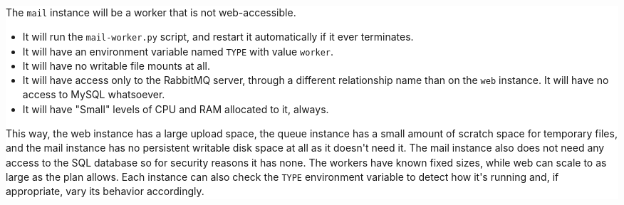 The `mail` instance will be a worker that is not web-accessible.

* It will run the `mail-worker.py` script, and restart it automatically if it ever terminates.
* It will have an environment variable named `TYPE` with value `worker`.
* It will have no writable file mounts at all.
* It will have access only to the RabbitMQ server, through a different relationship name than on the `web` instance.  It will have no access to MySQL whatsoever.
* It will have "Small" levels of CPU and RAM allocated to it, always.

This way, the web instance has a large upload space, the queue instance has a small amount of scratch space for temporary files, and the mail instance has no persistent writable disk space at all as it doesn't need it.  The mail instance also does not need any access to the SQL database so for security reasons it has none.  The workers have known fixed sizes, while web can scale to as large as the plan allows.  Each instance can also check the `TYPE` environment variable to detect how it's running and, if appropriate, vary its behavior accordingly.

